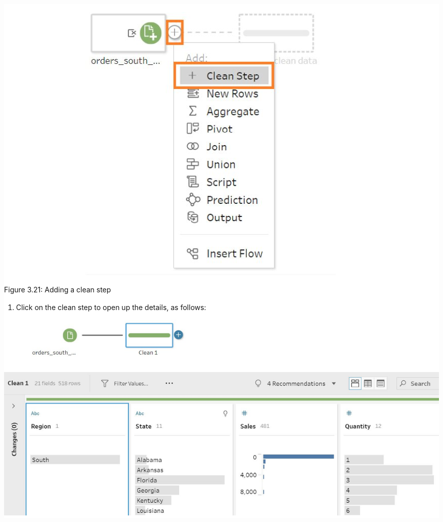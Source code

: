 
![](./images/B16342_03_21.jpg)



Figure 3.21: Adding a clean step

1.  Click on the clean step to open up the details, as follows:


![](./images/B16342_03_22.jpg)
